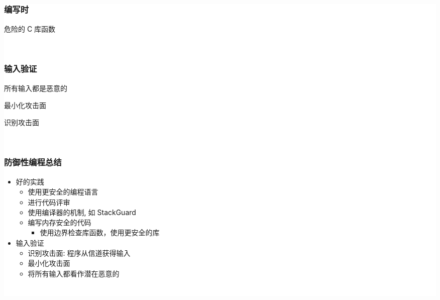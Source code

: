 ### 编写时

危险的 C 库函数

‍

### 输入验证

所有输入都是恶意的

最小化攻击面

识别攻击面

‍

### 防御性编程总结

* 好的实践
  * 使用更安全的编程语言
  * 进行代码评审
  * 使用编译器的机制, 如 StackGuard
  * 编写内存安全的代码
    * 使用边界检查库函数，使用更安全的库
* 输入验证
  * 识别攻击面: 程序从信道获得输入
  * 最小化攻击面
  * 将所有输入都看作潜在恶意的

‍
